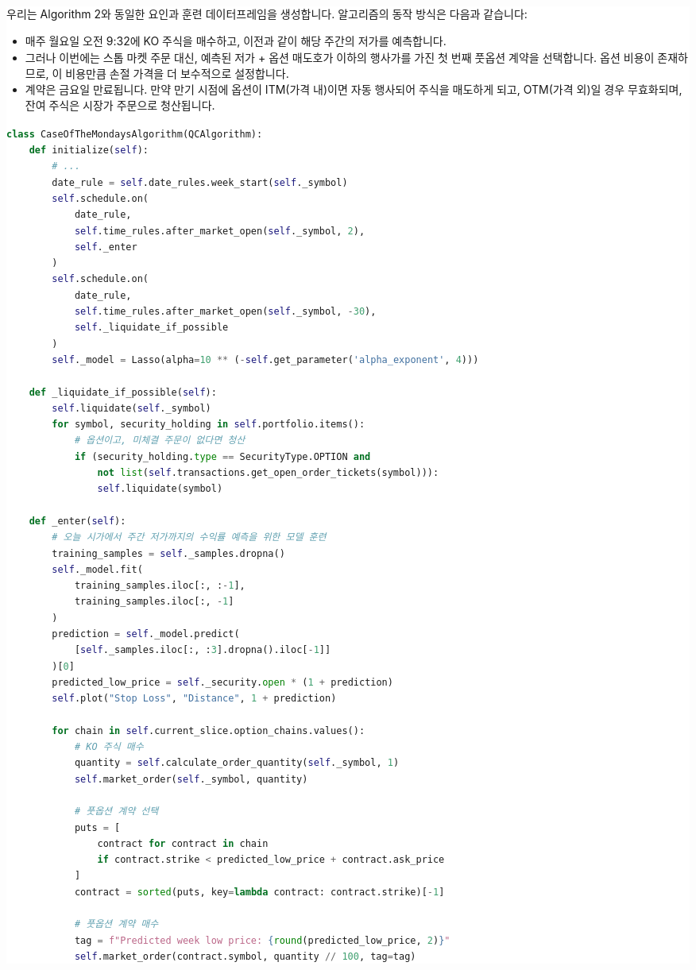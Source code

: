우리는 Algorithm 2와 동일한 요인과 훈련 데이터프레임을 생성합니다. 알고리즘의 동작 방식은 다음과 같습니다:

* 매주 월요일 오전 9:32에 KO 주식을 매수하고, 이전과 같이 해당 주간의 저가를 예측합니다.
* 그러나 이번에는 스톱 마켓 주문 대신, 예측된 저가 + 옵션 매도호가 이하의 행사가를 가진 첫 번째 풋옵션 계약을 선택합니다. 옵션 비용이 존재하므로, 이 비용만큼 손절 가격을 더 보수적으로 설정합니다.
* 계약은 금요일 만료됩니다. 만약 만기 시점에 옵션이 ITM(가격 내)이면 자동 행사되어 주식을 매도하게 되고, OTM(가격 외)일 경우 무효화되며, 잔여 주식은 시장가 주문으로 청산됩니다.

```python
class CaseOfTheMondaysAlgorithm(QCAlgorithm):
    def initialize(self):
        # ...
        date_rule = self.date_rules.week_start(self._symbol)
        self.schedule.on(
            date_rule,
            self.time_rules.after_market_open(self._symbol, 2),
            self._enter
        )
        self.schedule.on(
            date_rule,
            self.time_rules.after_market_open(self._symbol, -30),
            self._liquidate_if_possible
        )
        self._model = Lasso(alpha=10 ** (-self.get_parameter('alpha_exponent', 4)))

    def _liquidate_if_possible(self):
        self.liquidate(self._symbol)
        for symbol, security_holding in self.portfolio.items():
            # 옵션이고, 미체결 주문이 없다면 청산
            if (security_holding.type == SecurityType.OPTION and
                not list(self.transactions.get_open_order_tickets(symbol))):
                self.liquidate(symbol)

    def _enter(self):
        # 오늘 시가에서 주간 저가까지의 수익률 예측을 위한 모델 훈련
        training_samples = self._samples.dropna()
        self._model.fit(
            training_samples.iloc[:, :-1],
            training_samples.iloc[:, -1]
        )
        prediction = self._model.predict(
            [self._samples.iloc[:, :3].dropna().iloc[-1]]
        )[0]
        predicted_low_price = self._security.open * (1 + prediction)
        self.plot("Stop Loss", "Distance", 1 + prediction)

        for chain in self.current_slice.option_chains.values():
            # KO 주식 매수
            quantity = self.calculate_order_quantity(self._symbol, 1)
            self.market_order(self._symbol, quantity)

            # 풋옵션 계약 선택
            puts = [
                contract for contract in chain
                if contract.strike < predicted_low_price + contract.ask_price
            ]
            contract = sorted(puts, key=lambda contract: contract.strike)[-1]

            # 풋옵션 계약 매수
            tag = f"Predicted week low price: {round(predicted_low_price, 2)}"
            self.market_order(contract.symbol, quantity // 100, tag=tag)
```
